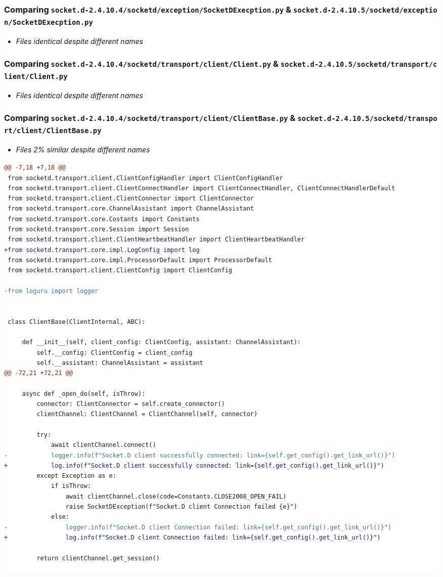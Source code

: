 ### Comparing `socket.d-2.4.10.4/socketd/exception/SocketDExecption.py` & `socket.d-2.4.10.5/socketd/exception/SocketDExecption.py`

 * *Files identical despite different names*

### Comparing `socket.d-2.4.10.4/socketd/transport/client/Client.py` & `socket.d-2.4.10.5/socketd/transport/client/Client.py`

 * *Files identical despite different names*

### Comparing `socket.d-2.4.10.4/socketd/transport/client/ClientBase.py` & `socket.d-2.4.10.5/socketd/transport/client/ClientBase.py`

 * *Files 2% similar despite different names*

```diff
@@ -7,18 +7,18 @@
 from socketd.transport.client.ClientConfigHandler import ClientConfigHandler
 from socketd.transport.client.ClientConnectHandler import ClientConnectHandler, ClientConnectHandlerDefault
 from socketd.transport.client.ClientConnector import ClientConnector
 from socketd.transport.core.ChannelAssistant import ChannelAssistant
 from socketd.transport.core.Costants import Constants
 from socketd.transport.core.Session import Session
 from socketd.transport.client.ClientHeartbeatHandler import ClientHeartbeatHandler
+from socketd.transport.core.impl.LogConfig import log
 from socketd.transport.core.impl.ProcessorDefault import ProcessorDefault
 from socketd.transport.client.ClientConfig import ClientConfig
 
-from loguru import logger
 
 
 class ClientBase(ClientInternal, ABC):
 
     def __init__(self, client_config: ClientConfig, assistant: ChannelAssistant):
         self.__config: ClientConfig = client_config
         self.__assistant: ChannelAssistant = assistant
@@ -72,21 +72,21 @@
 
     async def _open_do(self, isThrow):
         connector: ClientConnector = self.create_connector()
         clientChannel: ClientChannel = ClientChannel(self, connector)
 
         try:
             await clientChannel.connect()
-            logger.info(f"Socket.D client successfully connected: link={self.get_config().get_link_url()}")
+            log.info(f"Socket.D client successfully connected: link={self.get_config().get_link_url()}")
         except Exception as e:
             if isThrow:
                 await clientChannel.close(code=Constants.CLOSE2008_OPEN_FAIL)
                 raise SocketDException(f"Socket.D client Connection failed {e}")
             else:
-                logger.info(f"Socket.D client Connection failed: link={self.get_config().get_link_url()}")
+                log.info(f"Socket.D client Connection failed: link={self.get_config().get_link_url()}")
 
         return clientChannel.get_session()
 
```